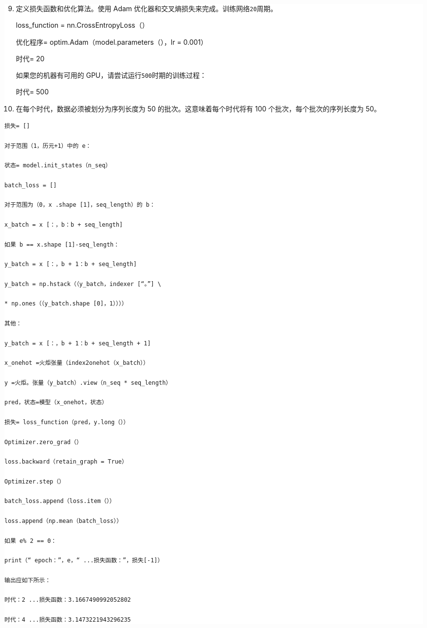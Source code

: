 9.  定义损失函数和优化算法。使用 Adam 优化器和交叉熵损失来完成。训练网络`20`周期。

    loss_function = nn.CrossEntropyLoss（）

    优化程序= optim.Adam（model.parameters（），lr = 0.001）

    时代= 20

    如果您的机器有可用的 GPU，请尝试运行`500`时期的训练过程：

    时代= 500

10.  在每个时代，数据必须被划分为序列长度为 50 的批次。这意味着每个时代将有 100 个批次，每个批次的序列长度为 50。

    损失= []

    对于范围（1，历元+1）中的 e：

    状态= model.init_states（n_seq）

    batch_loss = []

    对于范围为（0，x .shape [1]，seq_length）的 b：

    x_batch = x [：，b：b + seq_length]

    如果 b == x.shape [1]-seq_length：

    y_batch = x [：，b + 1：b + seq_length]

    y_batch = np.hstack（（y_batch，indexer [“。”] \

    * np.ones（（y_batch.shape [0]，1））））

    其他：

    y_batch = x [：，b + 1：b + seq_length + 1]

    x_onehot =火炬张量（index2onehot（x_batch））

    y =火炬。张量（y_batch）.view（n_seq * seq_length）

    pred，状态=模型（x_onehot，状态）

    损失= loss_function（pred，y.long（））

    Optimizer.zero_grad（）

    loss.backward（retain_graph = True）

    Optimizer.step（）

    batch_loss.append（loss.item（））

    loss.append（np.mean（batch_loss））

    如果 e% 2 == 0：

    print（“ epoch：”，e，“ ...损失函数：”，损失[-1]）

    输出应如下所示：

    时代：2 ...损失函数：3.1667490992052802

    时代：4 ...损失函数：3.1473221943296235
